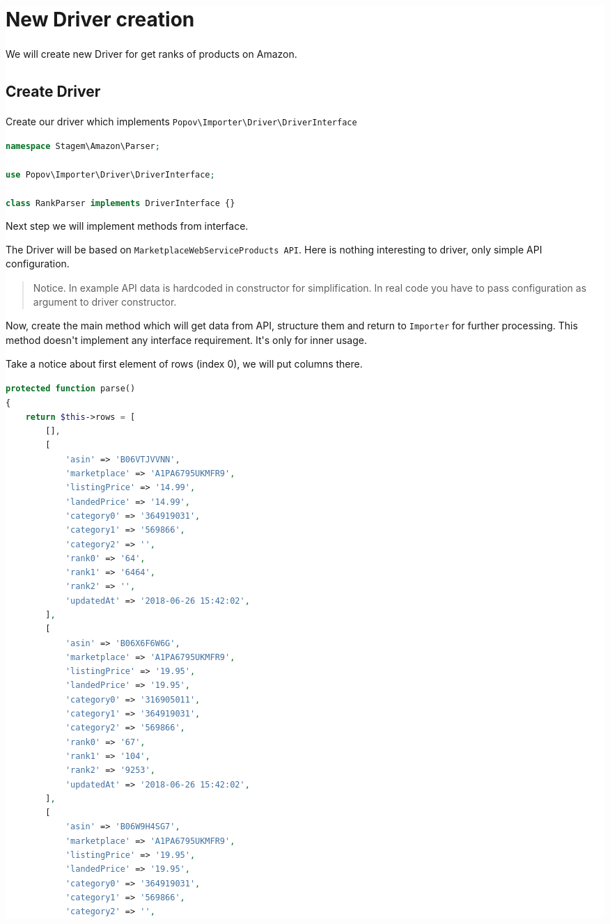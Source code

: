 # New Driver creation

We will create new Driver for get ranks of products on Amazon.

## Create Driver
Create our driver which implements `Popov\Importer\Driver\DriverInterface`
```php
namespace Stagem\Amazon\Parser;

use Popov\Importer\Driver\DriverInterface;

class RankParser implements DriverInterface {}
```
Next step we will implement methods from interface.

The Driver will be based on `MarketplaceWebServiceProducts API`.
Here is nothing interesting to driver, only simple API configuration.
> Notice. In example API data is hardcoded in constructor for simplification. 
In real code you have to pass configuration as argument to driver constructor.  

Now, create the main method which will get data from API, structure them and return to `Importer` for further processing.
This method doesn't implement any interface requirement. It's only for inner usage.

Take a notice about first element of rows (index 0), we will put columns there.  
```php
protected function parse()
{
    return $this->rows = [
		[],
		[
			'asin' => 'B06VTJVVNN',
			'marketplace' => 'A1PA6795UKMFR9',
			'listingPrice' => '14.99',
			'landedPrice' => '14.99',
			'category0' => '364919031',
			'category1' => '569866',
			'category2' => '',
			'rank0' => '64',
			'rank1' => '6464',
			'rank2' => '',
			'updatedAt' => '2018-06-26 15:42:02',
		],
		[
			'asin' => 'B06X6F6W6G',
			'marketplace' => 'A1PA6795UKMFR9',
			'listingPrice' => '19.95',
			'landedPrice' => '19.95',
			'category0' => '316905011',
			'category1' => '364919031',
			'category2' => '569866',
			'rank0' => '67',
			'rank1' => '104',
			'rank2' => '9253',
			'updatedAt' => '2018-06-26 15:42:02',
		],
		[
			'asin' => 'B06W9H4SG7',
			'marketplace' => 'A1PA6795UKMFR9',
			'listingPrice' => '19.95',
			'landedPrice' => '19.95',
			'category0' => '364919031',
			'category1' => '569866',
			'category2' => '',
```